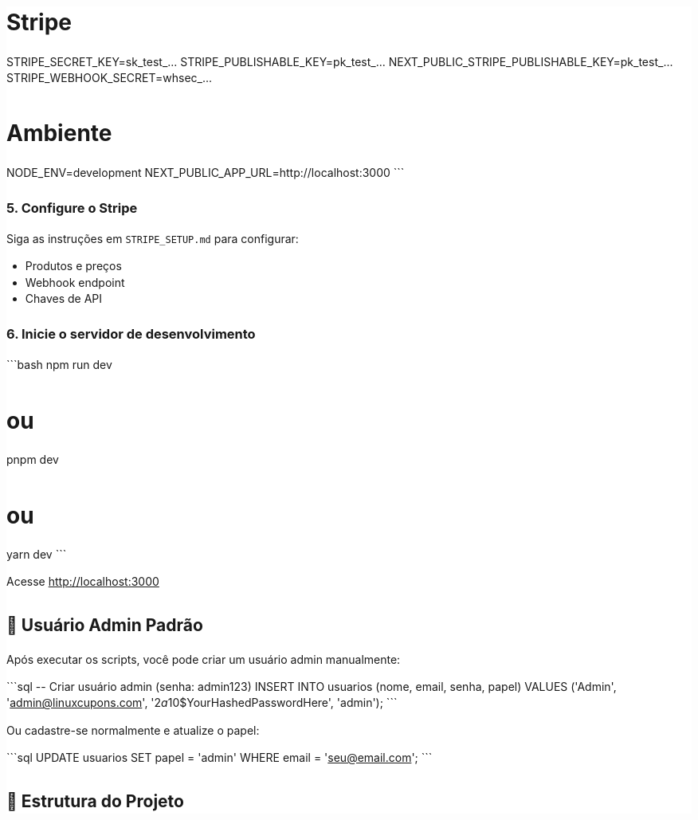 # Stripe
STRIPE_SECRET_KEY=sk_test_...
STRIPE_PUBLISHABLE_KEY=pk_test_...
NEXT_PUBLIC_STRIPE_PUBLISHABLE_KEY=pk_test_...
STRIPE_WEBHOOK_SECRET=whsec_...

# Ambiente
NODE_ENV=development
NEXT_PUBLIC_APP_URL=http://localhost:3000
\`\`\`

### 5. Configure o Stripe

Siga as instruções em `STRIPE_SETUP.md` para configurar:
- Produtos e preços
- Webhook endpoint
- Chaves de API

### 6. Inicie o servidor de desenvolvimento

\`\`\`bash
npm run dev
# ou
pnpm dev
# ou
yarn dev
\`\`\`

Acesse [http://localhost:3000](http://localhost:3000)

## 👤 Usuário Admin Padrão

Após executar os scripts, você pode criar um usuário admin manualmente:

\`\`\`sql
-- Criar usuário admin (senha: admin123)
INSERT INTO usuarios (nome, email, senha, papel) 
VALUES ('Admin', 'admin@linuxcupons.com', '$2a$10$YourHashedPasswordHere', 'admin');
\`\`\`

Ou cadastre-se normalmente e atualize o papel:

\`\`\`sql
UPDATE usuarios SET papel = 'admin' WHERE email = 'seu@email.com';
\`\`\`

## 📁 Estrutura do Projeto
